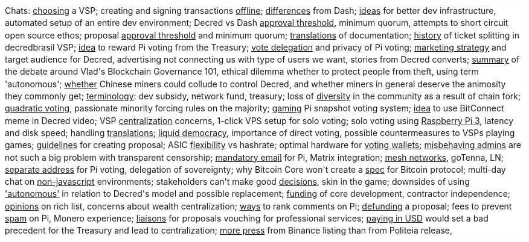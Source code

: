 Chats: [choosing](https://matrix.to/#/!MgQoetFiyjrHAywokv:decred.org/$153842845217959NFCXu:decred.org) a VSP; creating and signing transactions [offline](https://matrix.to/#/!MgQoetFiyjrHAywokv:decred.org/$153842975517974wduOy:decred.org); [differences](https://matrix.to/#/!OfChXgczrIlpEZSFAv:decred.org/$153844796918108yZpuM:decred.org) from Dash; [ideas](https://matrix.to/#/!MgQoetFiyjrHAywokv:decred.org/$153852369718855paWRH:decred.org) for better dev infrastructure, automated setup of an entire dev environment; Decred vs Dash [approval threshold](https://matrix.to/#/!VFRvyndKpzcLrVslQD:decred.org/$153852668618869mRjKZ:decred.org), minimum quorum, attempts to short circuit open source ethos; proposal [approval threshold](https://matrix.to/#/!tIDEIWechmqCLjPiui:decred.org/$153859491119463TKGiU:decred.org) and minimum quorum; [translations](https://matrix.to/#/!tfqymymiNgzSUJTHqS:decred.org/$153866711120129gFEWS:decred.org) of documentation; [history](https://matrix.to/#/!wSdymYrEpBhsWlDJuk:decred.org/$153864618819929CQaHw:decred.org) of ticket splitting in decredbrasil VSP; [idea](https://matrix.to/#/!tIDEIWechmqCLjPiui:decred.org/$153867874820458xeJec:decred.org) to reward Pi voting from the Treasury; [vote delegation](https://matrix.to/#/!tIDEIWechmqCLjPiui:decred.org/$153868485920740QqCCr:decred.org) and privacy of Pi voting; [marketing strategy](https://matrix.to/#/!OfChXgczrIlpEZSFAv:decred.org/$153868959820853zYfqe:decred.org) and target audience for Decred, advertising not connecting us with type of users we want, stories from Decred converts; [summary](https://matrix.to/#/!tIDEIWechmqCLjPiui:decred.org/$153874797221213mSnzr:decred.org) of the debate around Vlad's Blockchain Governance 101, ethical dilemma whether to protect people from theft, using term 'autonomous'; [whether](https://matrix.to/#/!MgQoetFiyjrHAywokv:decred.org/$153878342822432RgZay:decred.org) Chinese miners could collude to control Decred, and whether miners in general deserve the animosity they commonly get; [terminology](https://matrix.to/#/!lbzTjhzNbIaDbuAxkS:decred.org/$153874655321155rYFGA:decred.org): dev subsidy, network fund, treasury; loss of [diversity](https://matrix.to/#/!lbzTjhzNbIaDbuAxkS:decred.org/$153892770323027pNBOh:decred.org) in the community as a result of chain fork; [quadratic voting](https://matrix.to/#/!tIDEIWechmqCLjPiui:decred.org/$153887144022897dgQOf:decred.org), passionate minority forcing rules on the majority; [gaming](https://matrix.to/#/!tIDEIWechmqCLjPiui:decred.org/$153927425525868IruoT:decred.org) Pi snapshot voting system; [idea](https://matrix.to/#/!OfChXgczrIlpEZSFAv:decred.org/$153918965425238aUYAa:decred.org) to use BitConnect meme in Decred video; VSP [centralization](https://matrix.to/#/!MgQoetFiyjrHAywokv:decred.org/$153950034527053SFNXj:decred.org) concerns, 1-click VPS setup for solo voting; solo voting using [Raspberry Pi 3](https://matrix.to/#/!MgQoetFiyjrHAywokv:decred.org/$153953096327147HmyMx:decred.org), latency and disk speed; handling [translations](https://matrix.to/#/!OfChXgczrIlpEZSFAv:decred.org/$153948439827046snYzK:decred.org); [liquid democracy](https://matrix.to/#/!tIDEIWechmqCLjPiui:decred.org/$153954602627296ibvkE:decred.org), importance of direct voting, possible countermeasures to VSPs playing games; [guidelines](https://matrix.to/#/!tfqymymiNgzSUJTHqS:decred.org/$153997649334019oJBgN:decred.org) for creating proposal; ASIC [flexibility](https://matrix.to/#/!NNzHoaSdnsbZDQOXJr:decred.org/$153956941127373jtLMI:decred.org) vs hashrate; optimal hardware for [voting wallets](https://matrix.to/#/!wSdymYrEpBhsWlDJuk:decred.org/$153967954229301OEZco:decred.org); [misbehaving admins](https://matrix.to/#/!lbzTjhzNbIaDbuAxkS:decred.org/$153971553330341sUOMq:decred.org) are not such a big problem with transparent censorship; [mandatory email](https://matrix.to/#/!VFRvyndKpzcLrVslQD:decred.org/$153972735630609elzTp:decred.org) for Pi, Matrix integration; [mesh networks](https://matrix.to/#/!NKtIRqGOEGaZvSQkKl:decred.org/$153975642830743UMGBJ:decred.org), goTenna, LN; [separate address](https://matrix.to/#/!tIDEIWechmqCLjPiui:decred.org/$153986758232487JVCZi:decred.org) for Pi voting, delegation of sovereignty; why Bitcoin Core won't create a [spec](https://matrix.to/#/!tIDEIWechmqCLjPiui:decred.org/$153989568933092tBMyV:decred.org) for Bitcoin protocol; multi-day chat on [non-javascript](https://matrix.to/#/!LmKzrmxJIXNHNiEmIh:decred.org/$153996808633786coBDQ:decred.org) environments; stakeholders can't make good [decisions](https://matrix.to/#/!MgQoetFiyjrHAywokv:decred.org/$153997031533828Zglen:decred.org), skin in the game; downsides of using ['autonomous'](https://matrix.to/#/!tIDEIWechmqCLjPiui:decred.org/$153994802233331ZeCqV:decred.org) in relation to Decred's model and possible replacement; [funding](https://matrix.to/#/!MgQoetFiyjrHAywokv:decred.org/$153999901734257JISpG:decred.org) of core development, contractor independence; [opinions](https://matrix.to/#/!MgQoetFiyjrHAywokv:decred.org/$154015850835480YVWfd:decred.org) on rich list, concerns about wealth centralization; [ways](https://matrix.to/#/!VFRvyndKpzcLrVslQD:decred.org/$154009032134975sckCK:decred.org) to rank comments on Pi; [defunding](https://matrix.to/#/!MIGqWXfLFBwhipPKYL:decred.org/$154013858535337uwJhD:decred.org) a proposal; fees to prevent [spam](https://matrix.to/#/!tIDEIWechmqCLjPiui:decred.org/$154018142235520cuekK:decred.org) on Pi, Monero experience; [liaisons](https://matrix.to/#/!MIGqWXfLFBwhipPKYL:decred.org/$154024432236136yXour:decred.org) for proposals vouching for professional services; [paying in USD](https://matrix.to/#/!MIGqWXfLFBwhipPKYL:decred.org/$154024869536185GPjrF:decred.org) would set a bad precedent for the Treasury and lead to centralization; [more press](https://matrix.to/#/!MgQoetFiyjrHAywokv:decred.org/$1540324474112496lXVEe:matrix.org) from Binance listing than from Politeia release,
